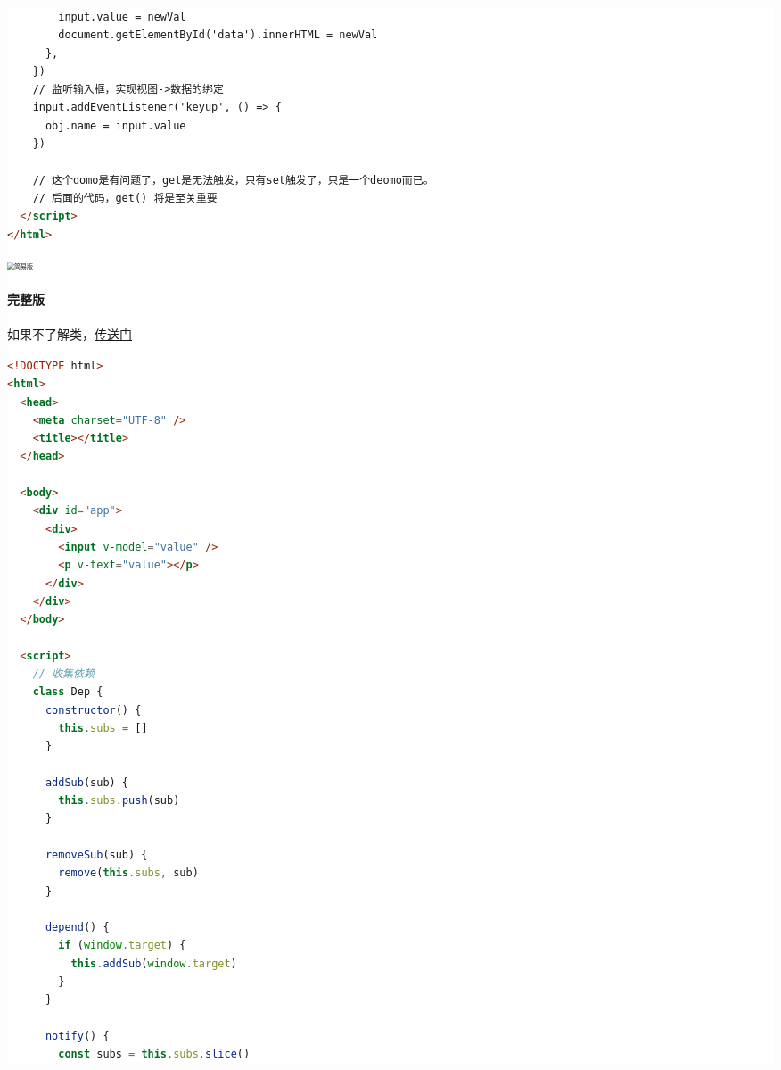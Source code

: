 ```html
        input.value = newVal
        document.getElementById('data').innerHTML = newVal
      },
    })
    // 监听输入框，实现视图->数据的绑定
    input.addEventListener('keyup', () => {
      obj.name = input.value
    })

    // 这个domo是有问题了，get是无法触发，只有set触发了，只是一个deomo而已。
    // 后面的代码，get() 将是至关重要
  </script>
</html>

```



<img src="https://github.com/aatoe/technical-article/blob/master/static/images/%E7%AE%80%E6%98%93%E7%89%88.png" alt="简易版" style="zoom: 50%;" />

#### 完整版

如果不了解类，[传送门](https://github.com/aatoe/technical-article/blob/master/2019%E5%B9%B4/11%E6%9C%88/%E7%B1%BBclass.md)

```html
<!DOCTYPE html>
<html>
  <head>
    <meta charset="UTF-8" />
    <title></title>
  </head>

  <body>
    <div id="app">
      <div>
        <input v-model="value" />
        <p v-text="value"></p>
      </div>
    </div>
  </body>

  <script>
    // 收集依赖
    class Dep {
      constructor() {
        this.subs = []
      }

      addSub(sub) {
        this.subs.push(sub)
      }

      removeSub(sub) {
        remove(this.subs, sub)
      }

      depend() {
        if (window.target) {
          this.addSub(window.target)
        }
      }

      notify() {
        const subs = this.subs.slice()
```